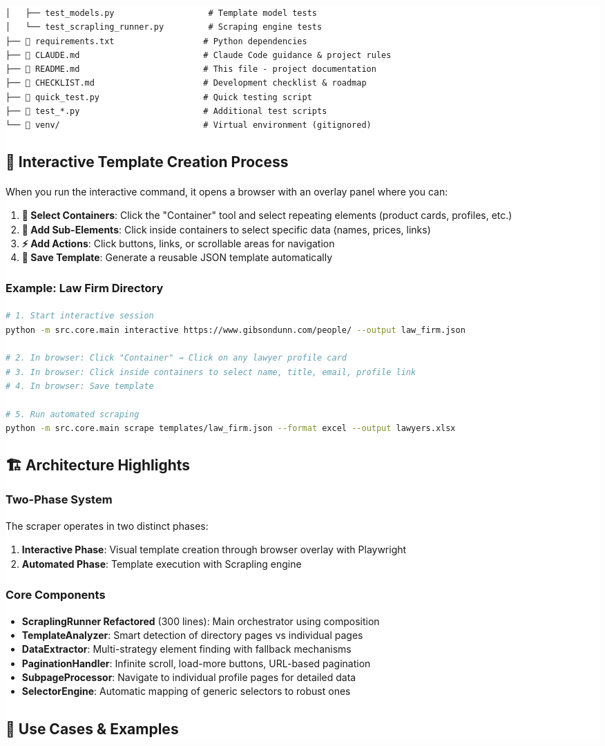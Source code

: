 ```
│   ├── test_models.py                   # Template model tests
│   └── test_scrapling_runner.py         # Scraping engine tests
├── 📄 requirements.txt                  # Python dependencies
├── 📄 CLAUDE.md                         # Claude Code guidance & project rules
├── 📄 README.md                         # This file - project documentation
├── 📄 CHECKLIST.md                      # Development checklist & roadmap
├── 📄 quick_test.py                     # Quick testing script
├── 📄 test_*.py                         # Additional test scripts
└── 📁 venv/                             # Virtual environment (gitignored)
```

## 🎨 Interactive Template Creation Process

When you run the interactive command, it opens a browser with an overlay panel where you can:

1. **🎯 Select Containers**: Click the "Container" tool and select repeating elements (product cards, profiles, etc.)
2. **📝 Add Sub-Elements**: Click inside containers to select specific data (names, prices, links)
3. **⚡ Add Actions**: Click buttons, links, or scrollable areas for navigation
4. **💾 Save Template**: Generate a reusable JSON template automatically

### Example: Law Firm Directory
```bash
# 1. Start interactive session
python -m src.core.main interactive https://www.gibsondunn.com/people/ --output law_firm.json

# 2. In browser: Click "Container" → Click on any lawyer profile card
# 3. In browser: Click inside containers to select name, title, email, profile link
# 4. In browser: Save template

# 5. Run automated scraping
python -m src.core.main scrape templates/law_firm.json --format excel --output lawyers.xlsx
```

## 🏗️ Architecture Highlights

### Two-Phase System
The scraper operates in two distinct phases:
1. **Interactive Phase**: Visual template creation through browser overlay with Playwright
2. **Automated Phase**: Template execution with Scrapling engine

### Core Components
- **ScraplingRunner Refactored** (300 lines): Main orchestrator using composition
- **TemplateAnalyzer**: Smart detection of directory pages vs individual pages
- **DataExtractor**: Multi-strategy element finding with fallback mechanisms
- **PaginationHandler**: Infinite scroll, load-more buttons, URL-based pagination
- **SubpageProcessor**: Navigate to individual profile pages for detailed data
- **SelectorEngine**: Automatic mapping of generic selectors to robust ones

## 🚀 Use Cases & Examples
